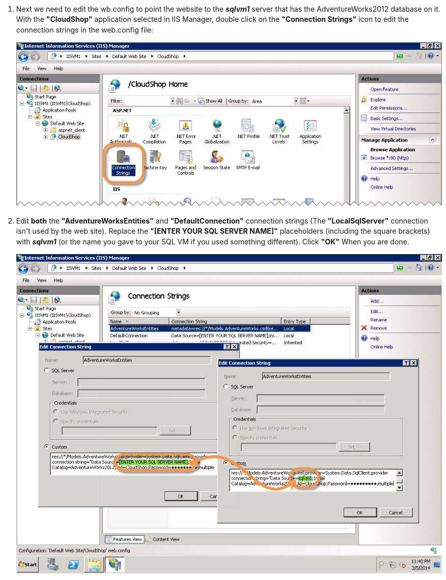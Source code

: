 1. Next we need to edit the wb.config to point the website to the ***sqlvm1*** server that has the AdventureWorks2012 database on it.  With the **"CloudShop"** application selected in IIS Manager, double click on the **"Connection Strings"** icon to edit the connection strings in the web.config file:

	![3280EditConnectionStrings](images/3280editconnectionstrings.png?raw=true "Edit the Connection Strings")

1. Edit **both** the **"AdventureWorksEntities"** and **"DefaultConnection"** connection strings (The **"LocalSqlServer"** connection isn't used by the web site).  Replace the **"[ENTER YOUR SQL SERVER NAME]"** placeholders (including the square brackets) with ***sqlvm1***  (or the name you gave to your SQL VM if you used something different).  Click **"OK"** When you are done.

	![3290EnterSQLVM1Name](images/3290entersqlvm1name.png?raw=true "Enter SQLVM1 Server Name")
